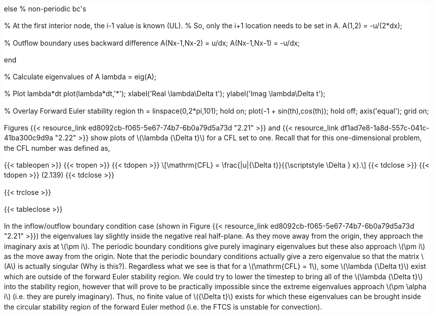 else % non-periodic bc's

  % At the first interior node, the i-1 value is known (UL).
  % So, only the i+1 location needs to be set in A.
  A(1,2) = -u/(2\*dx);

  % Outflow boundary uses backward difference
  A(Nx-1,Nx-2) =  u/dx;
  A(Nx-1,Nx-1) = -u/dx;

end

% Calculate eigenvalues of A
lambda = eig(A);

% Plot lambda\*dt
plot(lambda\*dt,'\*');
xlabel('Real \\lambda\\Delta t');
ylabel('Imag \\lambda\\Delta t');

% Overlay Forward Euler stability region
th = linspace(0,2\*pi,101);
hold on;
plot(-1 + sin(th),cos(th));
hold off;
axis('equal');
grid on;

Figures {{< resource_link ed8092cb-f065-5e67-74b7-6b0a79d5a73d "2.21" >}} and {{< resource_link df1ad7e8-1a8d-557c-041c-41ba300c9d9a "2.22" >}} show plots of \\(\\lambda {\\Delta t}\\) for a CFL set to one. Recall that for this one-dimensional problem, the CFL number was defined as,

{{< tableopen >}}
{{< tropen >}}
{{< tdopen >}}
\\\[\\mathrm{CFL} = \\frac{|u|{\\Delta t}}{{\\scriptstyle \\Delta } x}.\\\]
{{< tdclose >}}
{{< tdopen >}}
(2.139)
{{< tdclose >}}

{{< trclose >}}

{{< tableclose >}}

In the inflow/outflow boundary condition case (shown in Figure {{< resource_link ed8092cb-f065-5e67-74b7-6b0a79d5a73d "2.21" >}}) the eigenvalues lay slightly inside the negative real half-plane. As they move away from the origin, they approach the imaginary axis at \\(\\pm i\\). The periodic boundary conditions give purely imaginary eigenvalues but these also approach \\(\\pm i\\) as the move away from the origin. Note that the periodic boundary conditions actually give a zero eigenvalue so that the matrix \\(A\\) is actually singular (Why is this?). Regardless what we see is that for a \\(\\mathrm{CFL} = 1\\), some \\(\\lambda {\\Delta t}\\) exist which are outside of the forward Euler stability region. We could try to lower the timestep to bring all of the \\(\\lambda {\\Delta t}\\) into the stability region, however that will prove to be practically impossible since the extreme eigenvalues approach \\(\\pm \\alpha i\\) (i.e. they are purely imaginary). Thus, no finite value of \\({\\Delta t}\\) exists for which these eigenvalues can be brought inside the circular stability region of the forward Euler method (i.e. the FTCS is unstable for convection).
